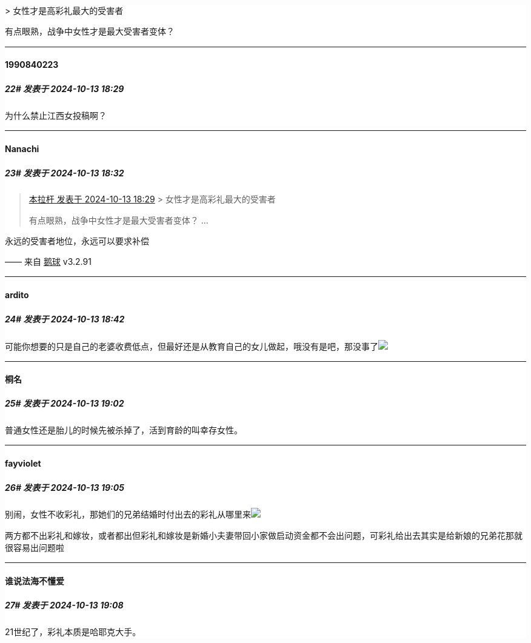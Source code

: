 &gt; 女性才是高彩礼最大的受害者

有点眼熟，战争中女性才是最大受害者变体？

*****

####  1990840223  
##### 22#       发表于 2024-10-13 18:29

为什么禁止江西女投稿啊？

*****

####  Nanachi  
##### 23#       发表于 2024-10-13 18:32

<blockquote><a href="httphttps://bbs.saraba1st.com/2b/forum.php?mod=redirect&amp;goto=findpost&amp;pid=66441568&amp;ptid=2203005" target="_blank">本拉杆 发表于 2024-10-13 18:29</a>
&gt; 女性才是高彩礼最大的受害者

有点眼熟，战争中女性才是最大受害者变体？ ...</blockquote>
永远的受害者地位，永远可以要求补偿

—— 来自 [鹅球](https://www.pgyer.com/GcUxKd4w) v3.2.91

*****

####  ardito  
##### 24#       发表于 2024-10-13 18:42

可能你想要的只是自己的老婆收费低点，但最好还是从教育自己的女儿做起，哦没有是吧，那没事了<img src="https://static.saraba1st.com/image/smiley/face2017/037.png" referrerpolicy="no-referrer">

*****

####  桐名  
##### 25#       发表于 2024-10-13 19:02

普通女性还是胎儿的时候先被杀掉了，活到育龄的叫幸存女性。

*****

####  fayviolet  
##### 26#       发表于 2024-10-13 19:05

别闹，女性不收彩礼，那她们的兄弟结婚时付出去的彩礼从哪里来<img src="https://static.saraba1st.com/image/smiley/face2017/044.png" referrerpolicy="no-referrer">

两方都不出彩礼和嫁妆，或者都出但彩礼和嫁妆是新婚小夫妻带回小家做启动资金都不会出问题，可彩礼给出去其实是给新娘的兄弟花那就很容易出问题啦

*****

####  谁说法海不懂爱  
##### 27#       发表于 2024-10-13 19:08

21世纪了，彩礼本质是哈耶克大手。
